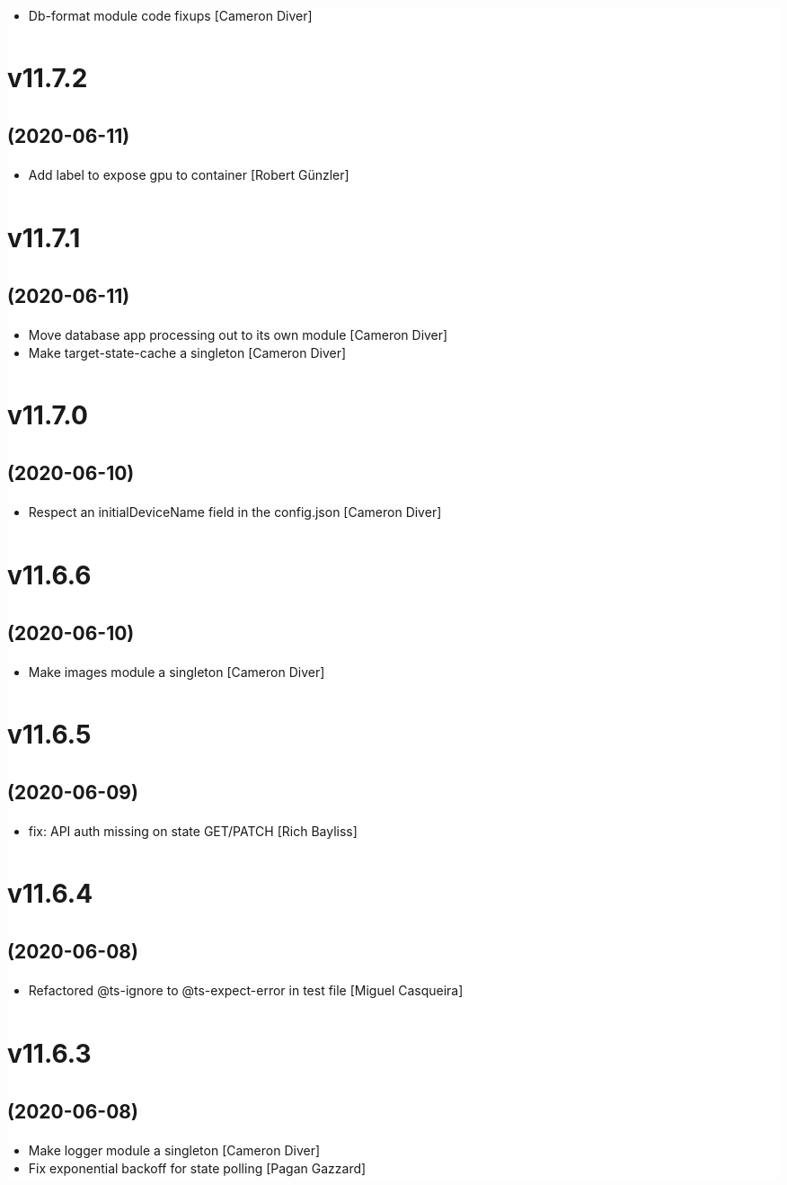 * Db-format module code fixups [Cameron Diver]

# v11.7.2
## (2020-06-11)

* Add label to expose gpu to container [Robert Günzler]

# v11.7.1
## (2020-06-11)

* Move database app processing out to its own module [Cameron Diver]
* Make target-state-cache a singleton [Cameron Diver]

# v11.7.0
## (2020-06-10)

* Respect an initialDeviceName field in the config.json [Cameron Diver]

# v11.6.6
## (2020-06-10)

* Make images module a singleton [Cameron Diver]

# v11.6.5
## (2020-06-09)

* fix: API auth missing on state GET/PATCH [Rich Bayliss]

# v11.6.4
## (2020-06-08)

* Refactored @ts-ignore to @ts-expect-error in test file [Miguel Casqueira]

# v11.6.3
## (2020-06-08)

* Make logger module a singleton [Cameron Diver]
* Fix exponential backoff for state polling [Pagan Gazzard]
